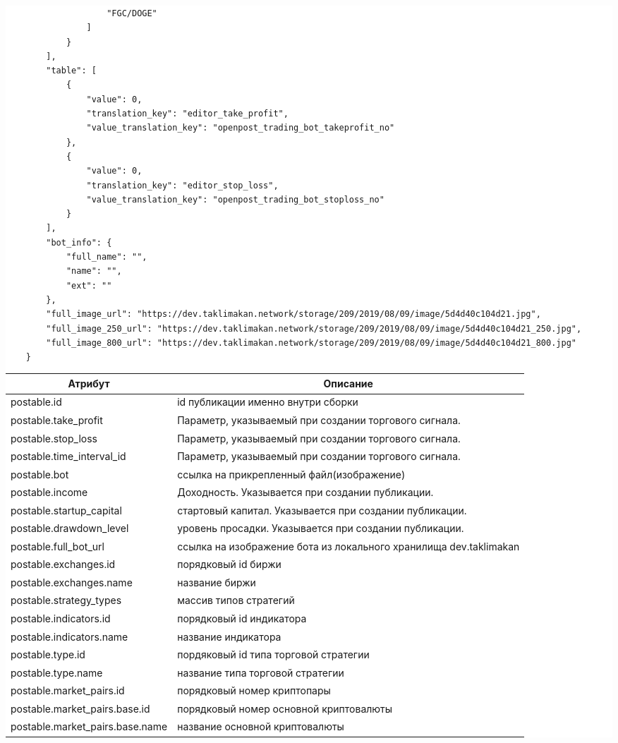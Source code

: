                         "FGC/DOGE"
                    ]
                }
            ],
            "table": [
                {
                    "value": 0,
                    "translation_key": "editor_take_profit",
                    "value_translation_key": "openpost_trading_bot_takeprofit_no"
                },
                {
                    "value": 0,
                    "translation_key": "editor_stop_loss",
                    "value_translation_key": "openpost_trading_bot_stoploss_no"
                }
            ],
            "bot_info": {
                "full_name": "",
                "name": "",
                "ext": ""
            },
            "full_image_url": "https://dev.taklimakan.network/storage/209/2019/08/09/image/5d4d40c104d21.jpg",
            "full_image_250_url": "https://dev.taklimakan.network/storage/209/2019/08/09/image/5d4d40c104d21_250.jpg",
            "full_image_800_url": "https://dev.taklimakan.network/storage/209/2019/08/09/image/5d4d40c104d21_800.jpg"
        }


| Атрибут | Описание |
| --- | --- |
| postable.id | id публикации именно внутри сборки |
| postable.take\_profit | Параметр, указываемый при создании торгового сигнала. |
| postable.stop\_loss | Параметр, указываемый при создании торгового сигнала. |
| postable.time\_interval\_id | Параметр, указываемый при создании торгового сигнала.  |
| postable.bot | ссылка на прикрепленный файл(изображение) |
| postable.income | Доходность. Указывается при создании публикации. |
| postable.startup\_capital | стартовый капитал. Указывается при создании публикации. |
| postable.drawdown\_level | уровень просадки. Указывается при создании публикации. |
| postable.full\_bot\_url | ссылка на изображение бота из локального хранилища dev.taklimakan |
| postable.exchanges.id | порядковый id биржи |
| postable.exchanges.name | название биржи |
| postable.strategy\_types | массив типов стратегий |
| postable.indicators.id | порядковый id индикатора |
| postable.indicators.name | название индикатора |
| postable.type.id | пордяковый id типа торговой стратегии |
| postable.type.name | название типа торговой стратегии |
| postable.market\_pairs.id | порядковый номер криптопары |
| postable.market\_pairs.base.id | порядковый номер основной криптовалюты |
| postable.market\_pairs.base.name | название основной криптовалюты |